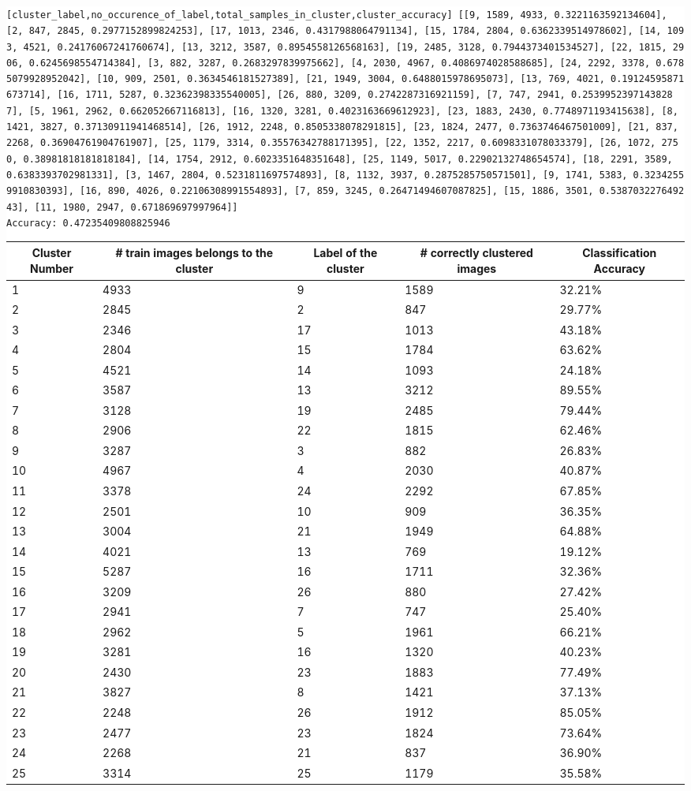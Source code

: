 ```
[cluster_label,no_occurence_of_label,total_samples_in_cluster,cluster_accuracy] [[9, 1589, 4933, 0.3221163592134604], [2, 847, 2845, 0.2977152899824253], [17, 1013, 2346, 0.4317988064791134], [15, 1784, 2804, 0.6362339514978602], [14, 1093, 4521, 0.24176067241760674], [13, 3212, 3587, 0.8954558126568163], [19, 2485, 3128, 0.7944373401534527], [22, 1815, 2906, 0.6245698554714384], [3, 882, 3287, 0.2683297839975662], [4, 2030, 4967, 0.4086974028588685], [24, 2292, 3378, 0.6785079928952042], [10, 909, 2501, 0.3634546181527389], [21, 1949, 3004, 0.6488015978695073], [13, 769, 4021, 0.19124595871673714], [16, 1711, 5287, 0.32362398335540005], [26, 880, 3209, 0.2742287316921159], [7, 747, 2941, 0.25399523971438287], [5, 1961, 2962, 0.662052667116813], [16, 1320, 3281, 0.4023163669612923], [23, 1883, 2430, 0.7748971193415638], [8, 1421, 3827, 0.37130911941468514], [26, 1912, 2248, 0.8505338078291815], [23, 1824, 2477, 0.7363746467501009], [21, 837, 2268, 0.36904761904761907], [25, 1179, 3314, 0.35576342788171395], [22, 1352, 2217, 0.6098331078033379], [26, 1072, 2750, 0.38981818181818184], [14, 1754, 2912, 0.6023351648351648], [25, 1149, 5017, 0.22902132748654574], [18, 2291, 3589, 0.6383393702981331], [3, 1467, 2804, 0.5231811697574893], [8, 1132, 3937, 0.2875285750571501], [9, 1741, 5383, 0.32342559910830393], [16, 890, 4026, 0.22106308991554893], [7, 859, 3245, 0.26471494607087825], [15, 1886, 3501, 0.538703227649243], [11, 1980, 2947, 0.671869697997964]]
Accuracy: 0.47235409808825946
```

| Cluster Number | \# train images belongs to the cluster | Label of the cluster | \# correctly clustered images | Classification Accuracy |
| -------------- | -------------------------------------- | -------------------- | ----------------------------- | ----------------------- |
| 1              | 4933                                   | 9                    | 1589                          | 32\.21%                 |
| 2              | 2845                                   | 2                    | 847                           | 29\.77%                 |
| 3              | 2346                                   | 17                   | 1013                          | 43\.18%                 |
| 4              | 2804                                   | 15                   | 1784                          | 63\.62%                 |
| 5              | 4521                                   | 14                   | 1093                          | 24\.18%                 |
| 6              | 3587                                   | 13                   | 3212                          | 89\.55%                 |
| 7              | 3128                                   | 19                   | 2485                          | 79\.44%                 |
| 8              | 2906                                   | 22                   | 1815                          | 62\.46%                 |
| 9              | 3287                                   | 3                    | 882                           | 26\.83%                 |
| 10             | 4967                                   | 4                    | 2030                          | 40\.87%                 |
| 11             | 3378                                   | 24                   | 2292                          | 67\.85%                 |
| 12             | 2501                                   | 10                   | 909                           | 36\.35%                 |
| 13             | 3004                                   | 21                   | 1949                          | 64\.88%                 |
| 14             | 4021                                   | 13                   | 769                           | 19\.12%                 |
| 15             | 5287                                   | 16                   | 1711                          | 32\.36%                 |
| 16             | 3209                                   | 26                   | 880                           | 27\.42%                 |
| 17             | 2941                                   | 7                    | 747                           | 25\.40%                 |
| 18             | 2962                                   | 5                    | 1961                          | 66\.21%                 |
| 19             | 3281                                   | 16                   | 1320                          | 40\.23%                 |
| 20             | 2430                                   | 23                   | 1883                          | 77\.49%                 |
| 21             | 3827                                   | 8                    | 1421                          | 37\.13%                 |
| 22             | 2248                                   | 26                   | 1912                          | 85\.05%                 |
| 23             | 2477                                   | 23                   | 1824                          | 73\.64%                 |
| 24             | 2268                                   | 21                   | 837                           | 36\.90%                 |
| 25             | 3314                                   | 25                   | 1179                          | 35\.58%                 |